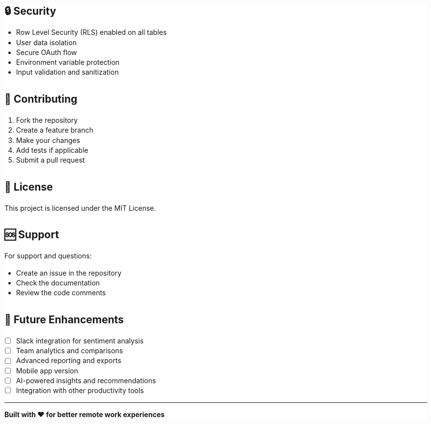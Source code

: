 ## 🔒 Security

- Row Level Security (RLS) enabled on all tables
- User data isolation
- Secure OAuth flow
- Environment variable protection
- Input validation and sanitization

## 🤝 Contributing

1. Fork the repository
2. Create a feature branch
3. Make your changes
4. Add tests if applicable
5. Submit a pull request

## 📝 License

This project is licensed under the MIT License.

## 🆘 Support

For support and questions:
- Create an issue in the repository
- Check the documentation
- Review the code comments

## 🔮 Future Enhancements

- [ ] Slack integration for sentiment analysis
- [ ] Team analytics and comparisons
- [ ] Advanced reporting and exports
- [ ] Mobile app version
- [ ] AI-powered insights and recommendations
- [ ] Integration with other productivity tools

---

**Built with ❤️ for better remote work experiences**
